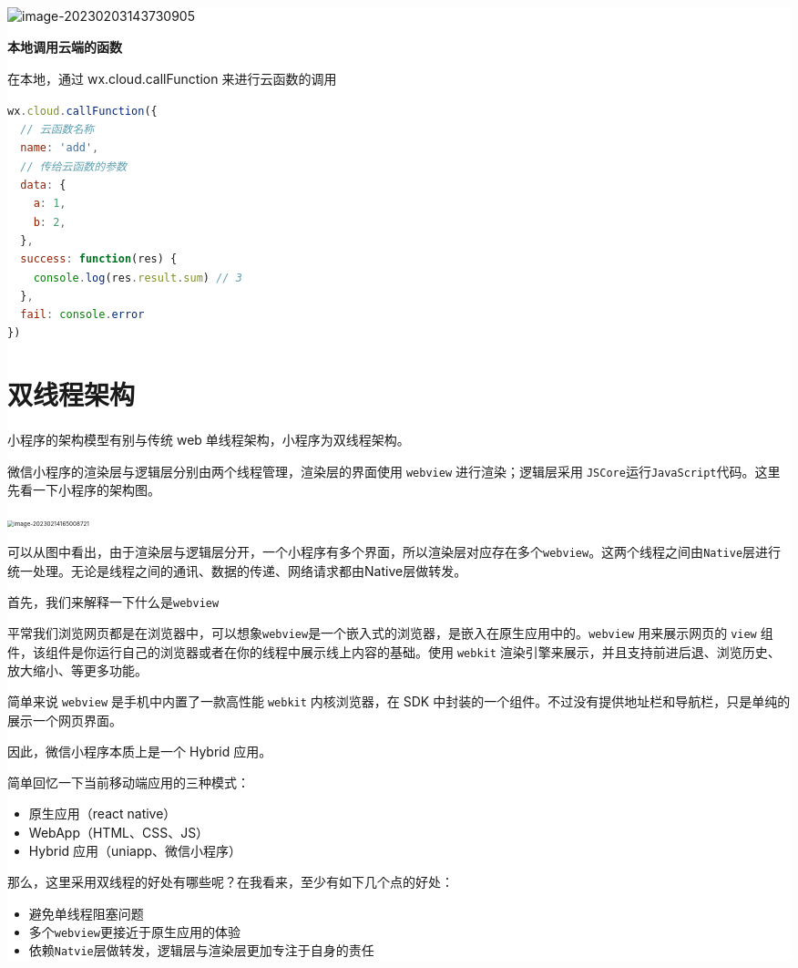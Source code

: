 ![image-20230203143730905](https://xiejie-typora.oss-cn-chengdu.aliyuncs.com/2023-02-03-063731.png)



**本地调用云端的函数**

在本地，通过 wx.cloud.callFunction 来进行云函数的调用

```js
wx.cloud.callFunction({
  // 云函数名称
  name: 'add',
  // 传给云函数的参数
  data: {
    a: 1,
    b: 2,
  },
  success: function(res) {
    console.log(res.result.sum) // 3
  },
  fail: console.error
})
```

# 双线程架构

小程序的架构模型有别与传统 web 单线程架构，小程序为双线程架构。

微信小程序的渲染层与逻辑层分别由两个线程管理，渲染层的界面使用 `webview` 进行渲染；逻辑层采用 `JSCore`运行`JavaScript`代码。这里先看一下小程序的架构图。

<img src="https://xiejie-typora.oss-cn-chengdu.aliyuncs.com/2023-02-14-085008.png" alt="image-20230214165008721" style="zoom:45%;" />

可以从图中看出，由于渲染层与逻辑层分开，一个小程序有多个界面，所以渲染层对应存在多个`webview`。这两个线程之间由`Native`层进行统一处理。无论是线程之间的通讯、数据的传递、网络请求都由Native层做转发。

首先，我们来解释一下什么是`webview`

平常我们浏览网页都是在浏览器中，可以想象`webview`是一个嵌入式的浏览器，是嵌入在原生应用中的。`webview` 用来展示网页的 `view` 组件，该组件是你运行自己的浏览器或者在你的线程中展示线上内容的基础。使用 `webkit` 渲染引擎来展示，并且支持前进后退、浏览历史、放大缩小、等更多功能。

简单来说 `webview` 是手机中内置了一款高性能 `webkit` 内核浏览器，在 SDK 中封装的一个组件。不过没有提供地址栏和导航栏，只是单纯的展示一个网页界面。

因此，微信小程序本质上是一个 Hybrid 应用。

简单回忆一下当前移动端应用的三种模式：

- 原生应用（react native）
- WebApp（HTML、CSS、JS）
- Hybrid 应用（uniapp、微信小程序）



那么，这里采用双线程的好处有哪些呢？在我看来，至少有如下几个点的好处：

- 避免单线程阻塞问题
- 多个`webview`更接近于原生应用的体验
- 依赖`Natvie`层做转发，逻辑层与渲染层更加专注于自身的责任
